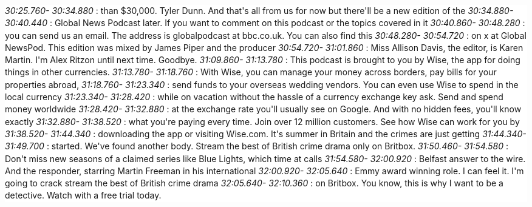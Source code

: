 *30:25.760- 30:34.880* :  than $30,000. Tyler Dunn. And that's all from us for now but there'll be a new edition of the
*30:34.880- 30:40.440* :  Global News Podcast later. If you want to comment on this podcast or the topics covered in it
*30:40.860- 30:48.280* :  you can send us an email. The address is globalpodcast at bbc.co.uk. You can also find this
*30:48.280- 30:54.720* :  on x at Global NewsPod. This edition was mixed by James Piper and the producer
*30:54.720- 31:01.860* :  Miss Allison Davis, the editor, is Karen Martin. I'm Alex Ritzon until next time. Goodbye.
*31:09.860- 31:13.780* :  This podcast is brought to you by Wise, the app for doing things in other currencies.
*31:13.780- 31:18.760* :  With Wise, you can manage your money across borders, pay bills for your properties abroad,
*31:18.760- 31:23.340* :  send funds to your overseas wedding vendors. You can even use Wise to spend in the local currency
*31:23.340- 31:28.420* :  while on vacation without the hassle of a currency exchange key ask. Send and spend money worldwide
*31:28.420- 31:32.880* :  at the exchange rate you'll usually see on Google. And with no hidden fees, you'll know exactly
*31:32.880- 31:38.520* :  what you're paying every time. Join over 12 million customers. See how Wise can work for you by
*31:38.520- 31:44.340* :  downloading the app or visiting Wise.com. It's summer in Britain and the crimes are just getting
*31:44.340- 31:49.700* :  started. We've found another body. Stream the best of British crime drama only on Britbox.
*31:50.460- 31:54.580* :  Don't miss new seasons of a claimed series like Blue Lights, which time at calls
*31:54.580- 32:00.920* :  Belfast answer to the wire. And the responder, starring Martin Freeman in his international
*32:00.920- 32:05.640* :  Emmy award winning role. I can feel it. I'm going to crack stream the best of British crime drama
*32:05.640- 32:10.360* :  on Britbox. You know, this is why I want to be a detective. Watch with a free trial today.
